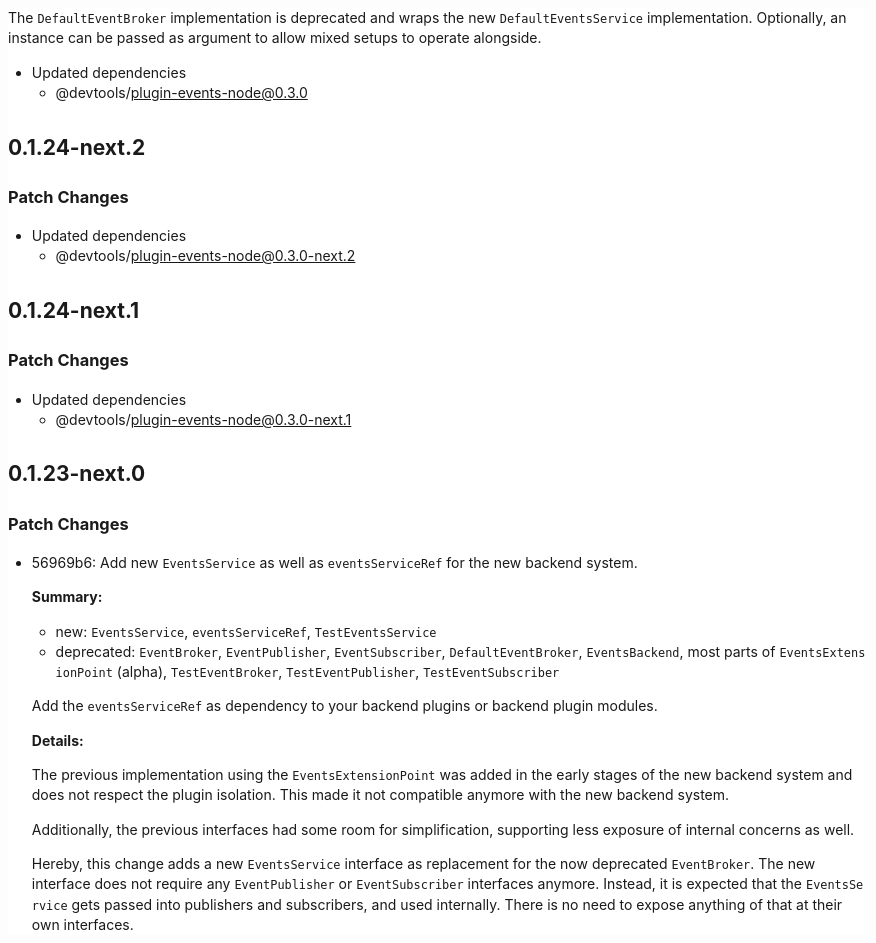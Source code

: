   The `DefaultEventBroker` implementation is deprecated and wraps the new `DefaultEventsService` implementation.
  Optionally, an instance can be passed as argument to allow mixed setups to operate alongside.

- Updated dependencies
  - @devtools/plugin-events-node@0.3.0

## 0.1.24-next.2

### Patch Changes

- Updated dependencies
  - @devtools/plugin-events-node@0.3.0-next.2

## 0.1.24-next.1

### Patch Changes

- Updated dependencies
  - @devtools/plugin-events-node@0.3.0-next.1

## 0.1.23-next.0

### Patch Changes

- 56969b6: Add new `EventsService` as well as `eventsServiceRef` for the new backend system.

  **Summary:**

  - new:
    `EventsService`, `eventsServiceRef`, `TestEventsService`
  - deprecated:
    `EventBroker`, `EventPublisher`, `EventSubscriber`, `DefaultEventBroker`, `EventsBackend`,
    most parts of `EventsExtensionPoint` (alpha),
    `TestEventBroker`, `TestEventPublisher`, `TestEventSubscriber`

  Add the `eventsServiceRef` as dependency to your backend plugins
  or backend plugin modules.

  **Details:**

  The previous implementation using the `EventsExtensionPoint` was added in the early stages
  of the new backend system and does not respect the plugin isolation.
  This made it not compatible anymore with the new backend system.

  Additionally, the previous interfaces had some room for simplification,
  supporting less exposure of internal concerns as well.

  Hereby, this change adds a new `EventsService` interface as replacement for the now deprecated `EventBroker`.
  The new interface does not require any `EventPublisher` or `EventSubscriber` interfaces anymore.
  Instead, it is expected that the `EventsService` gets passed into publishers and subscribers,
  and used internally. There is no need to expose anything of that at their own interfaces.
